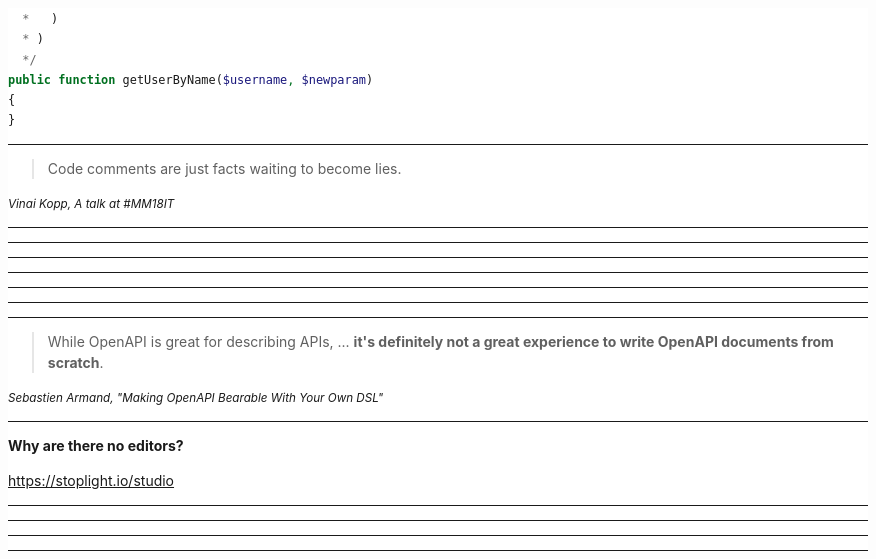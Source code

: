 ```php
  *   )
  * )
  */
public function getUserByName($username, $newparam)
{
}
```

---

> Code comments are just facts waiting to become lies.

_<small>Vinai Kopp, A talk at #MM18IT</small>_

---



---



---



---



---



---



---

> While OpenAPI is great for describing APIs, ... **it's definitely not a great experience to write OpenAPI documents from scratch**.

_<small>Sebastien Armand, "Making OpenAPI Bearable With Your Own DSL"</small>_

---

**Why are there no editors?**

https://stoplight.io/studio 

---



---



---



---
